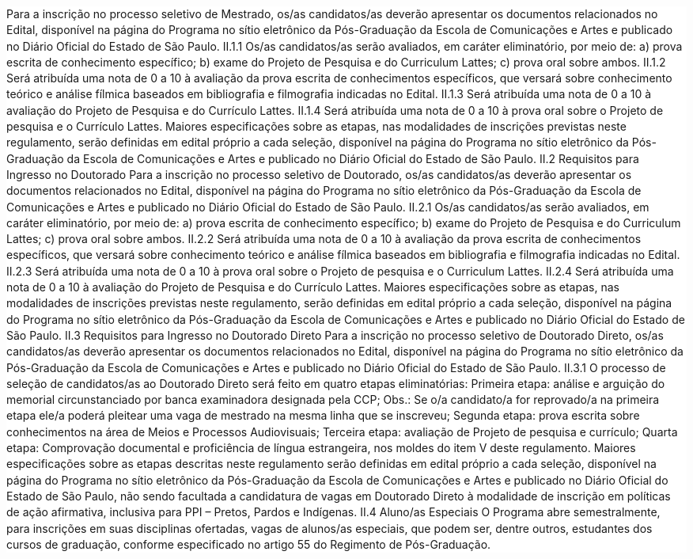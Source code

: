 Para a inscrição no processo seletivo de Mestrado, os/as candidatos/as deverão apresentar os documentos relacionados no Edital, disponível na página do Programa no sítio eletrônico da Pós-Graduação da Escola de Comunicações e Artes e publicado no Diário Oficial do Estado de São Paulo.
II.1.1 Os/as candidatos/as serão avaliados, em caráter eliminatório, por meio de: a) prova escrita de conhecimento específico; b) exame do Projeto de Pesquisa e do Curriculum Lattes; c) prova oral sobre ambos.
II.1.2 Será atribuída uma nota de 0 a 10 à avaliação da prova escrita de conhecimentos específicos, que versará sobre conhecimento teórico e análise fílmica baseados em bibliografia e filmografia indicadas no Edital.
II.1.3 Será atribuída uma nota de 0 a 10 à avaliação do Projeto de Pesquisa e do Currículo Lattes.
II.1.4 Será atribuída uma nota de 0 a 10 à prova oral sobre o Projeto de pesquisa e o Currículo Lattes. Maiores especificações sobre as etapas, nas modalidades de inscrições previstas neste regulamento, serão definidas em edital próprio a cada seleção, disponível na página do Programa no sítio eletrônico da Pós-Graduação da Escola de Comunicações e Artes e publicado no Diário Oficial do Estado de São Paulo.
II.2 Requisitos para Ingresso no Doutorado
Para a inscrição no processo seletivo de Doutorado, os/as candidatos/as deverão apresentar os documentos relacionados no Edital, disponível na página do Programa no sítio eletrônico da Pós-Graduação da Escola de Comunicações e Artes e publicado no Diário Oficial do Estado de São Paulo.
II.2.1 Os/as candidatos/as serão avaliados, em caráter eliminatório, por meio de: a) prova escrita de conhecimento específico; b) exame do Projeto de Pesquisa e do Curriculum Lattes; c) prova oral sobre ambos.
II.2.2 Será atribuída uma nota de 0 a 10 à avaliação da prova escrita de conhecimentos específicos, que versará sobre conhecimento teórico e análise fílmica baseados em bibliografia e filmografia indicadas no Edital.
II.2.3 Será atribuída uma nota de 0 a 10 à prova oral sobre o Projeto de pesquisa e o Curriculum Lattes.
II.2.4 Será atribuída uma nota de 0 a 10 à avaliação do Projeto de Pesquisa e do Currículo Lattes. Maiores especificações sobre as etapas, nas modalidades de inscrições previstas neste regulamento, serão definidas em edital próprio a cada seleção, disponível na página do Programa no sítio eletrônico da Pós-Graduação da Escola de Comunicações e Artes e publicado no Diário Oficial do Estado de São Paulo.
II.3 Requisitos para Ingresso no Doutorado Direto
Para a inscrição no processo seletivo de Doutorado Direto, os/as candidatos/as deverão apresentar os documentos relacionados no Edital, disponível na página do Programa no sítio eletrônico da Pós-Graduação da Escola de Comunicações e Artes e publicado no Diário Oficial do Estado de São Paulo.
II.3.1 O processo de seleção de candidatos/as ao Doutorado Direto será feito em quatro etapas eliminatórias:
Primeira etapa: análise e arguição do memorial circunstanciado por banca examinadora designada pela CCP;
Obs.: Se o/a candidato/a for reprovado/a na primeira etapa ele/a poderá pleitear uma vaga de mestrado na mesma linha que se inscreveu;
Segunda etapa: prova escrita sobre conhecimentos na área de Meios e Processos Audiovisuais;
Terceira etapa: avaliação de Projeto de pesquisa e currículo;
Quarta etapa: Comprovação documental e proficiência de língua estrangeira, nos moldes do item V deste regulamento.
Maiores especificações sobre as etapas descritas neste regulamento serão definidas em edital próprio a cada seleção, disponível na página do Programa no sítio eletrônico da Pós-Graduação da Escola de Comunicações e Artes e publicado no Diário Oficial do Estado de São Paulo, não sendo facultada a candidatura de vagas em Doutorado Direto à modalidade de inscrição em políticas de ação afirmativa, inclusiva para PPI – Pretos, Pardos e Indígenas.
II.4 Aluno/as Especiais
O Programa abre semestralmente, para inscrições em suas disciplinas ofertadas, vagas de alunos/as especiais, que podem ser, dentre outros, estudantes dos cursos de graduação, conforme especificado no artigo 55 do Regimento de Pós-Graduação.
